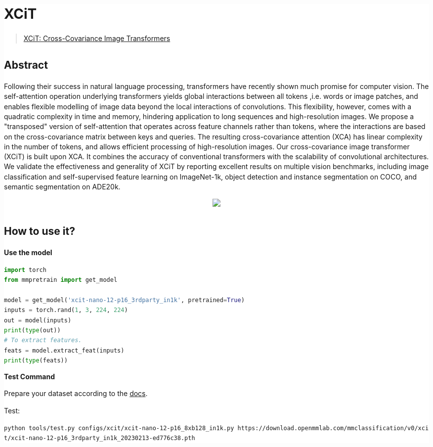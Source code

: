 # XCiT

> [XCiT: Cross-Covariance Image Transformers](https://arxiv.org/abs/2106.09681)



## Abstract

Following their success in natural language processing, transformers have recently shown much promise for computer vision. The self-attention operation underlying transformers yields global interactions between all tokens ,i.e. words or image patches, and enables flexible modelling of image data beyond the local interactions of convolutions. This flexibility, however, comes with a quadratic complexity in time and memory, hindering application to long sequences and high-resolution images. We propose a "transposed" version of self-attention that operates across feature channels rather than tokens, where the interactions are based on the cross-covariance matrix between keys and queries. The resulting cross-covariance attention (XCA) has linear complexity in the number of tokens, and allows efficient processing of high-resolution images. Our cross-covariance image transformer (XCiT) is built upon XCA. It combines the accuracy of conventional transformers with the scalability of convolutional architectures. We validate the effectiveness and generality of XCiT by reporting excellent results on multiple vision benchmarks, including image classification and self-supervised feature learning on ImageNet-1k, object detection and instance segmentation on COCO, and semantic segmentation on ADE20k.

<div align=center>
<img src="https://user-images.githubusercontent.com/26739999/218900814-64a44606-150b-4757-aec8-7015c77a9fd1.png" width="60%"/>
</div>

## How to use it?



**Use the model**

```python
import torch
from mmpretrain import get_model

model = get_model('xcit-nano-12-p16_3rdparty_in1k', pretrained=True)
inputs = torch.rand(1, 3, 224, 224)
out = model(inputs)
print(type(out))
# To extract features.
feats = model.extract_feat(inputs)
print(type(feats))
```

**Test Command**

Prepare your dataset according to the [docs](https://mmclassification.readthedocs.io/en/1.x/user_guides/dataset_prepare.html#prepare-dataset).

Test:

```shell
python tools/test.py configs/xcit/xcit-nano-12-p16_8xb128_in1k.py https://download.openmmlab.com/mmclassification/v0/xcit/xcit-nano-12-p16_3rdparty_in1k_20230213-ed776c38.pth
```
